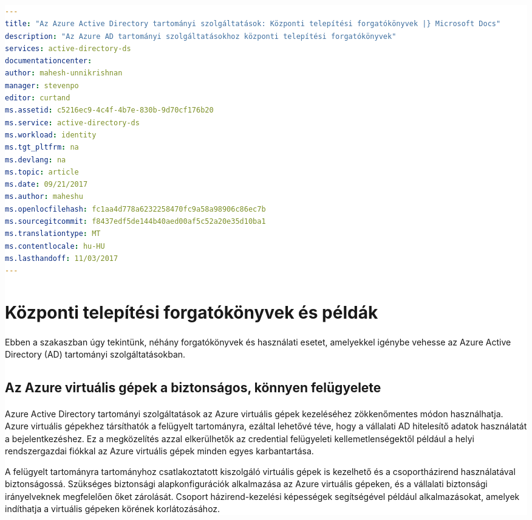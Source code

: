```yaml
---
title: "Az Azure Active Directory tartományi szolgáltatások: Központi telepítési forgatókönyvek |} Microsoft Docs"
description: "Az Azure AD tartományi szolgáltatásokhoz központi telepítési forgatókönyvek"
services: active-directory-ds
documentationcenter: 
author: mahesh-unnikrishnan
manager: stevenpo
editor: curtand
ms.assetid: c5216ec9-4c4f-4b7e-830b-9d70cf176b20
ms.service: active-directory-ds
ms.workload: identity
ms.tgt_pltfrm: na
ms.devlang: na
ms.topic: article
ms.date: 09/21/2017
ms.author: maheshu
ms.openlocfilehash: fc1aa4d778a6232258470fc9a58a98906c86ec7b
ms.sourcegitcommit: f8437edf5de144b40aed00af5c52a20e35d10ba1
ms.translationtype: MT
ms.contentlocale: hu-HU
ms.lasthandoff: 11/03/2017
---
```

# <a name="deployment-scenarios-and-use-cases"></a>Központi telepítési forgatókönyvek és példák
Ebben a szakaszban úgy tekintünk, néhány forgatókönyvek és használati esetet, amelyekkel igénybe vehesse az Azure Active Directory (AD) tartományi szolgáltatásokban.

## <a name="secure-easy-administration-of-azure-virtual-machines"></a>Az Azure virtuális gépek a biztonságos, könnyen felügyelete
Azure Active Directory tartományi szolgáltatások az Azure virtuális gépek kezeléséhez zökkenőmentes módon használhatja. Azure virtuális gépekhez társíthatók a felügyelt tartományra, ezáltal lehetővé téve, hogy a vállalati AD hitelesítő adatok használatát a bejelentkezéshez. Ez a megközelítés azzal elkerülhetők az credential felügyeleti kellemetlenségektől például a helyi rendszergazdai fiókkal az Azure virtuális gépek minden egyes karbantartása.

A felügyelt tartományra tartományhoz csatlakoztatott kiszolgáló virtuális gépek is kezelhető és a csoportházirend használatával biztonságossá. Szükséges biztonsági alapkonfigurációk alkalmazása az Azure virtuális gépeken, és a vállalati biztonsági irányelveknek megfelelően őket zárolását. Csoport házirend-kezelési képességek segítségével például alkalmazásokat, amelyek indíthatja a virtuális gépeken körének korlátozásához.
